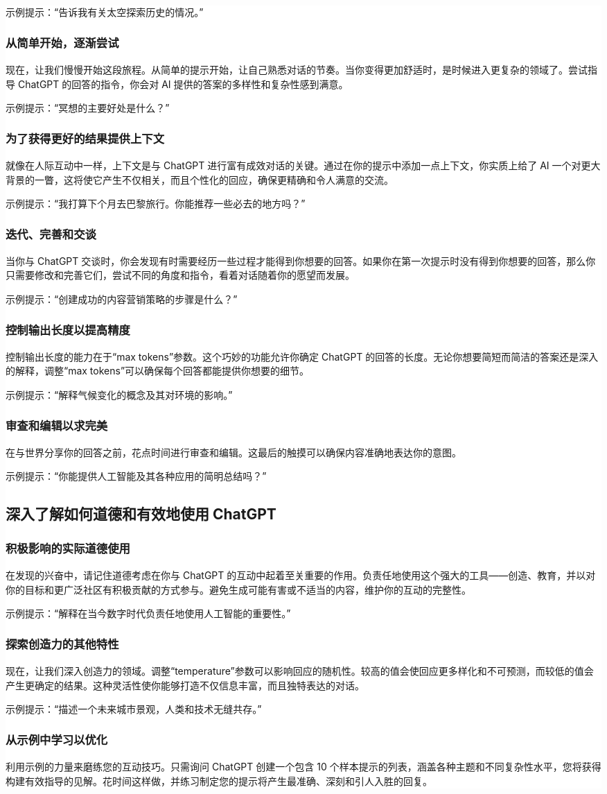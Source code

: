 示例提示：“告诉我有关太空探索历史的情况。”

### 从简单开始，逐渐尝试

现在，让我们慢慢开始这段旅程。从简单的提示开始，让自己熟悉对话的节奏。当你变得更加舒适时，是时候进入更复杂的领域了。尝试指导 ChatGPT 的回答的指令，你会对 AI 提供的答案的多样性和复杂性感到满意。

示例提示：“冥想的主要好处是什么？”

### 为了获得更好的结果提供上下文

就像在人际互动中一样，上下文是与 ChatGPT 进行富有成效对话的关键。通过在你的提示中添加一点上下文，你实质上给了 AI 一个对更大背景的一瞥，这将使它产生不仅相关，而且个性化的回应，确保更精确和令人满意的交流。

示例提示：“我打算下个月去巴黎旅行。你能推荐一些必去的地方吗？”

### 迭代、完善和交谈

当你与 ChatGPT 交谈时，你会发现有时需要经历一些过程才能得到你想要的回答。如果你在第一次提示时没有得到你想要的回答，那么你只需要修改和完善它们，尝试不同的角度和指令，看着对话随着你的愿望而发展。

示例提示：“创建成功的内容营销策略的步骤是什么？”

### 控制输出长度以提高精度

控制输出长度的能力在于“max tokens”参数。这个巧妙的功能允许你确定 ChatGPT 的回答的长度。无论你想要简短而简洁的答案还是深入的解释，调整“max tokens”可以确保每个回答都能提供你想要的细节。

示例提示：“解释气候变化的概念及其对环境的影响。”

### 审查和编辑以求完美

在与世界分享你的回答之前，花点时间进行审查和编辑。这最后的触摸可以确保内容准确地表达你的意图。

示例提示：“你能提供人工智能及其各种应用的简明总结吗？”

## 深入了解如何道德和有效地使用 ChatGPT

### 积极影响的实际道德使用

在发现的兴奋中，请记住道德考虑在你与 ChatGPT 的互动中起着至关重要的作用。负责任地使用这个强大的工具——创造、教育，并以对你的目标和更广泛社区有积极贡献的方式参与。避免生成可能有害或不适当的内容，维护你的互动的完整性。

示例提示：“解释在当今数字时代负责任地使用人工智能的重要性。”

### 探索创造力的其他特性

现在，让我们深入创造力的领域。调整“temperature”参数可以影响回应的随机性。较高的值会使回应更多样化和不可预测，而较低的值会产生更确定的结果。这种灵活性使你能够打造不仅信息丰富，而且独特表达的对话。

示例提示：“描述一个未来城市景观，人类和技术无缝共存。”

### 从示例中学习以优化

利用示例的力量来磨练您的互动技巧。只需询问 ChatGPT 创建一个包含 10 个样本提示的列表，涵盖各种主题和不同复杂性水平，您将获得构建有效指导的见解。花时间这样做，并练习制定您的提示将产生最准确、深刻和引人入胜的回复。
